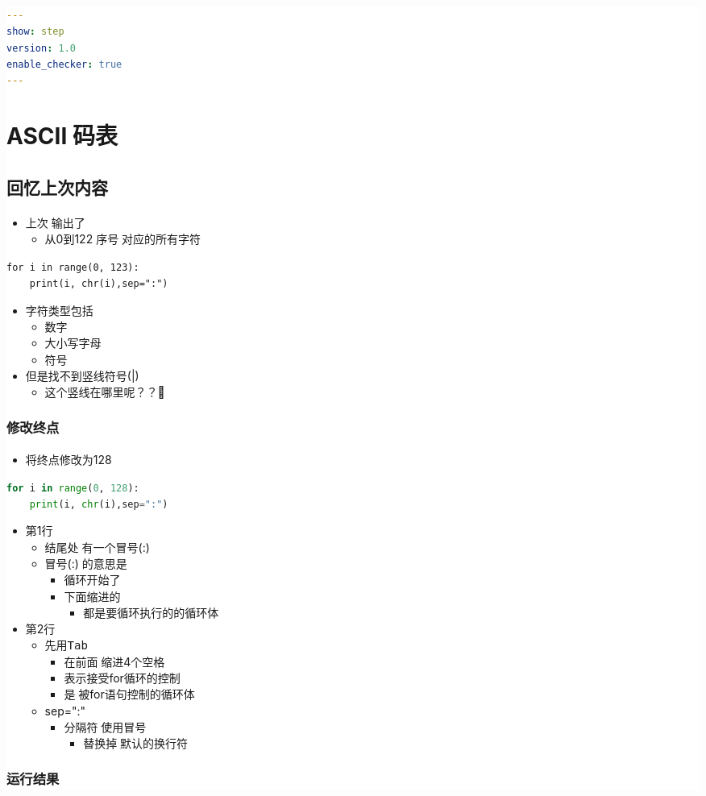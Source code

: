 ```yaml
---
show: step
version: 1.0
enable_checker: true
---
```


# ASCII 码表

## 回忆上次内容

- 上次 输出了
	- 从0到122 序号 对应的所有字符

```
for i in range(0, 123):
    print(i, chr(i),sep=":")
```

- 字符类型包括
	- 数字
	- 大小写字母
	- 符号
- 但是找不到竖线符号(|)
	- 这个竖线在哪里呢？？🤔

### 修改终点

- 将终点修改为128

```python
for i in range(0, 128):
    print(i, chr(i),sep=":")
```

- 第1行
	- 结尾处 有一个冒号(:)
	- 冒号(:) 的意思是 
		- 循环开始了
		- 下面缩进的
			- 都是要循环执行的的循环体
- 第2行 
	- 先用<kbd>Tab</kbd> 
		- 在前面 缩进4个空格
		- 表示接受for循环的控制
		- 是 被for语句控制的循环体 
	- sep=":"
		- 分隔符 使用冒号 
			- 替换掉 默认的换行符

### 运行结果
